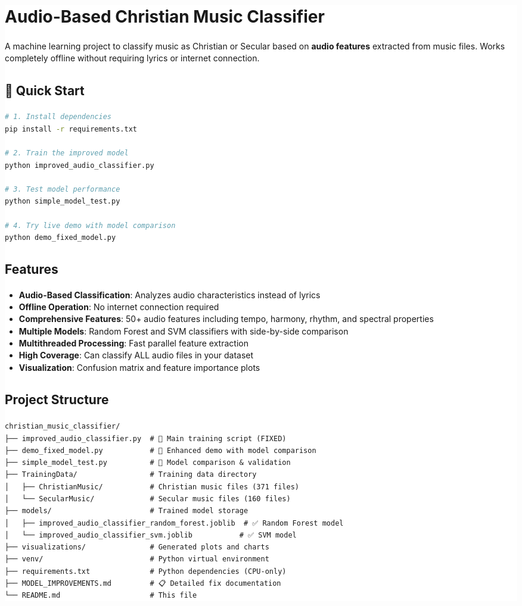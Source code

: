# Audio-Based Christian Music Classifier

A machine learning project to classify music as Christian or Secular based on **audio features** extracted from music files. Works completely offline without requiring lyrics or internet connection.

## 🚀 Quick Start

```bash
# 1. Install dependencies
pip install -r requirements.txt

# 2. Train the improved model
python improved_audio_classifier.py

# 3. Test model performance
python simple_model_test.py

# 4. Try live demo with model comparison
python demo_fixed_model.py
```

## Features

- **Audio-Based Classification**: Analyzes audio characteristics instead of lyrics
- **Offline Operation**: No internet connection required
- **Comprehensive Features**: 50+ audio features including tempo, harmony, rhythm, and spectral properties
- **Multiple Models**: Random Forest and SVM classifiers with side-by-side comparison
- **Multithreaded Processing**: Fast parallel feature extraction
- **High Coverage**: Can classify ALL audio files in your dataset
- **Visualization**: Confusion matrix and feature importance plots

## Project Structure

```
christian_music_classifier/
├── improved_audio_classifier.py  # 🎯 Main training script (FIXED)
├── demo_fixed_model.py           # 🎵 Enhanced demo with model comparison
├── simple_model_test.py          # 🧪 Model comparison & validation
├── TrainingData/                 # Training data directory
│   ├── ChristianMusic/           # Christian music files (371 files)
│   └── SecularMusic/             # Secular music files (160 files)
├── models/                       # Trained model storage
│   ├── improved_audio_classifier_random_forest.joblib  # ✅ Random Forest model
│   └── improved_audio_classifier_svm.joblib           # ✅ SVM model
├── visualizations/               # Generated plots and charts
├── venv/                         # Python virtual environment
├── requirements.txt              # Python dependencies (CPU-only)
├── MODEL_IMPROVEMENTS.md         # 📋 Detailed fix documentation
└── README.md                     # This file
```

